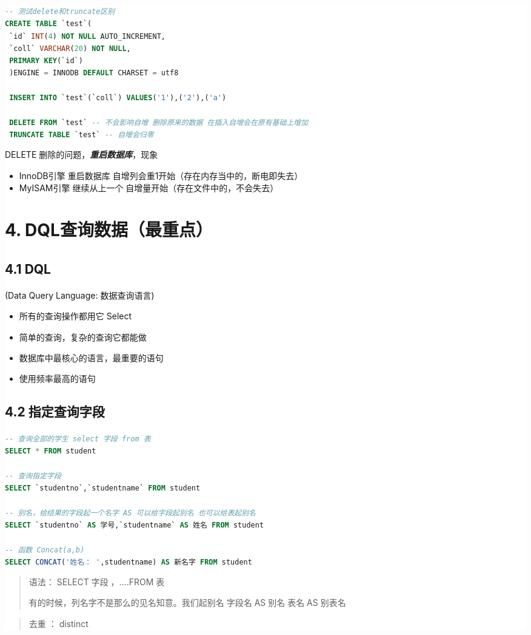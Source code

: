 ```sql
-- 测试delete和truncate区别
CREATE TABLE `test`(
 `id` INT(4) NOT NULL AUTO_INCREMENT,
 `coll` VARCHAR(20) NOT NULL,
 PRIMARY KEY(`id`)
 )ENGINE = INNODB DEFAULT CHARSET = utf8
 
 INSERT INTO `test`(`coll`) VALUES('1'),('2'),('a')

 DELETE FROM `test` -- 不会影响自增 删除原来的数据 在插入自增会在原有基础上增加
 TRUNCATE TABLE `test` -- 自增会归零
```

DELETE 删除的问题，***重启数据库***，现象

- InnoDB引擎 重启数据库 自增列会重1开始（存在内存当中的，断电即失去）
- MyISAM引擎 继续从上一个 自增量开始（存在文件中的，不会失去）

# 4. DQL查询数据（最重点）

## 4.1 DQL

(Data Query Language: 数据查询语言)

- 所有的查询操作都用它 Select

- 简单的查询，复杂的查询它都能做

- 数据库中最核心的语言，最重要的语句

- 使用频率最高的语句

## 4.2 指定查询字段

```sql
-- 查询全部的学生 select 字段 from 表
SELECT * FROM student

-- 查询指定字段
SELECT `studentno`,`studentname` FROM student

-- 别名，给结果的字段起一个名字 AS 可以给字段起别名 也可以给表起别名
SELECT `studentno` AS 学号,`studentname` AS 姓名 FROM student

-- 函数 Concat(a,b)
SELECT CONCAT('姓名： ',studentname) AS 新名字 FROM student
```

> 语法： SELECT 字段 ，....FROM 表
>
> 有的时候，列名字不是那么的见名知意。我们起别名 字段名 AS 别名  表名 AS 别表名

> 去重 ： distinct
